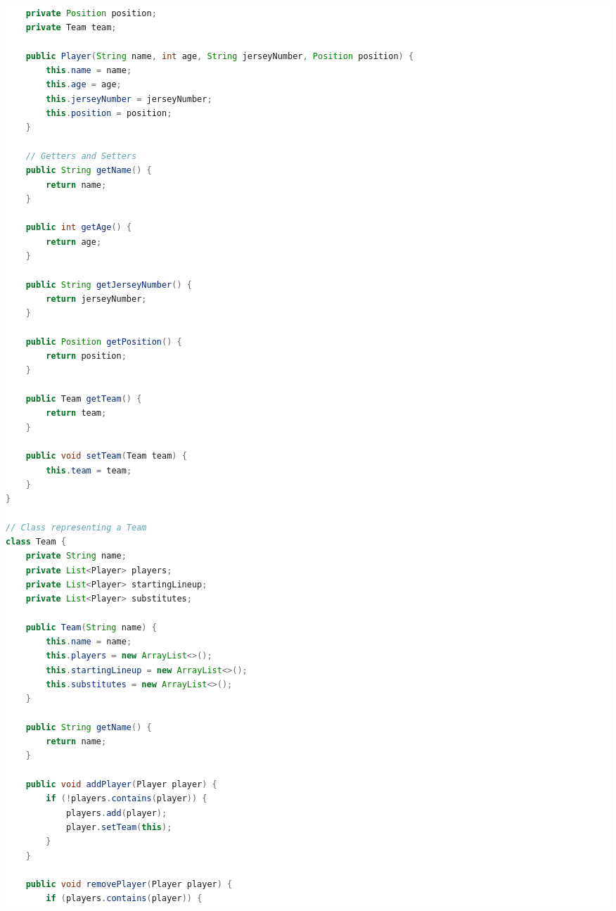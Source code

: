 ```java
    private Position position;
    private Team team;

    public Player(String name, int age, String jerseyNumber, Position position) {
        this.name = name;
        this.age = age;
        this.jerseyNumber = jerseyNumber;
        this.position = position;
    }

    // Getters and Setters
    public String getName() {
        return name;
    }

    public int getAge() {
        return age;
    }

    public String getJerseyNumber() {
        return jerseyNumber;
    }

    public Position getPosition() {
        return position;
    }

    public Team getTeam() {
        return team;
    }

    public void setTeam(Team team) {
        this.team = team;
    }
}

// Class representing a Team
class Team {
    private String name;
    private List<Player> players;
    private List<Player> startingLineup;
    private List<Player> substitutes;

    public Team(String name) {
        this.name = name;
        this.players = new ArrayList<>();
        this.startingLineup = new ArrayList<>();
        this.substitutes = new ArrayList<>();
    }

    public String getName() {
        return name;
    }

    public void addPlayer(Player player) {
        if (!players.contains(player)) {
            players.add(player);
            player.setTeam(this);
        }
    }

    public void removePlayer(Player player) {
        if (players.contains(player)) {
```